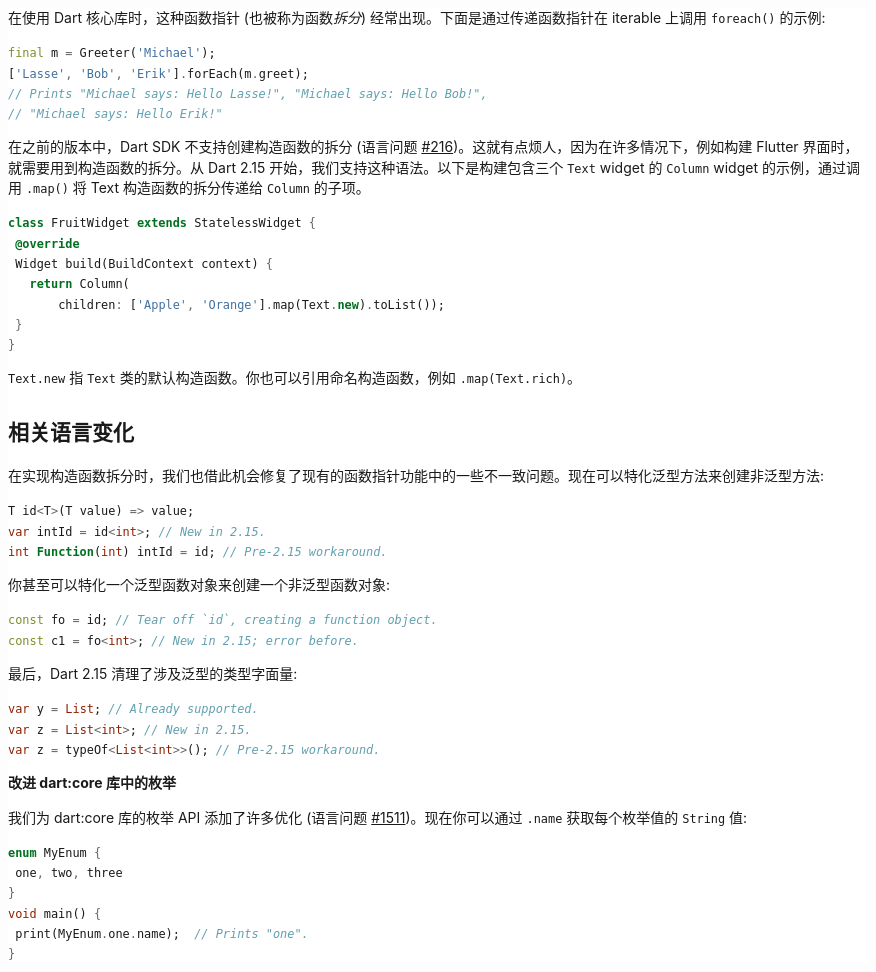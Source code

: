 在使用 Dart 核心库时，这种函数指针 (也被称为函数*拆分*) 经常出现。下面是通过传递函数指针在 iterable 上调用 `foreach()` 的示例:

```dart
final m = Greeter('Michael');
['Lasse', 'Bob', 'Erik'].forEach(m.greet);
// Prints "Michael says: Hello Lasse!", "Michael says: Hello Bob!",
// "Michael says: Hello Erik!"
```

在之前的版本中，Dart SDK 不支持创建构造函数的拆分 (语言问题 [#216](https://github.com/dart-lang/language/issues/2))。这就有点烦人，因为在许多情况下，例如构建 Flutter 界面时，就需要用到构造函数的拆分。从 Dart 2.15 开始，我们支持这种语法。以下是构建包含三个 `Text` widget 的 `Column` widget 的示例，通过调用 `.map()` 将 Text 构造函数的拆分传递给 `Column` 的子项。

```dart
class FruitWidget extends StatelessWidget {
 @override
 Widget build(BuildContext context) {
   return Column(
       children: ['Apple', 'Orange'].map(Text.new).toList());
 }
}
```

`Text.new` 指 `Text` 类的默认构造函数。你也可以引用命名构造函数，例如 `.map(Text.rich)`。

## **相关语言变化**

在实现构造函数拆分时，我们也借此机会修复了现有的函数指针功能中的一些不一致问题。现在可以特化泛型方法来创建非泛型方法:

```dart
T id<T>(T value) => value;
var intId = id<int>; // New in 2.15.
int Function(int) intId = id; // Pre-2.15 workaround.
```

你甚至可以特化一个泛型函数对象来创建一个非泛型函数对象:

```dart
const fo = id; // Tear off `id`, creating a function object.
const c1 = fo<int>; // New in 2.15; error before.
```

最后，Dart 2.15 清理了涉及泛型的类型字面量:

```dart
var y = List; // Already supported.
var z = List<int>; // New in 2.15.
var z = typeOf<List<int>>(); // Pre-2.15 workaround.
```

**改进 dart:core 库中的枚举**

我们为 dart:core 库的枚举 API 添加了许多优化 (语言问题 [#1511](https://github.com/dart-lang/language/issues/1511))。现在你可以通过 `.name` 获取每个枚举值的 `String` 值:

```dart
enum MyEnum {
 one, two, three
}
void main() {
 print(MyEnum.one.name);  // Prints "one".
}
```
